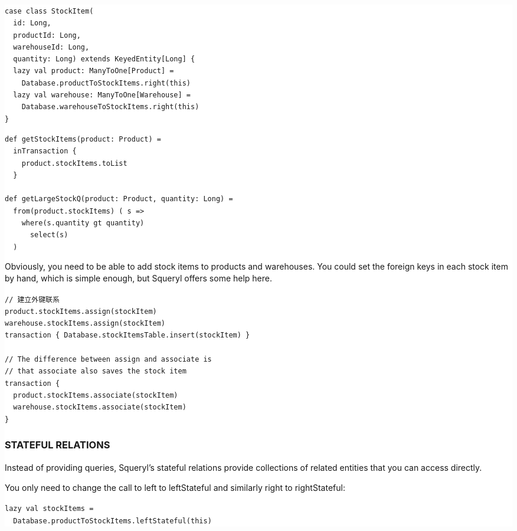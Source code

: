 ~~~~~~
case class StockItem(
  id: Long,
  productId: Long,
  warehouseId: Long,
  quantity: Long) extends KeyedEntity[Long] {
  lazy val product: ManyToOne[Product] =
    Database.productToStockItems.right(this)
  lazy val warehouse: ManyToOne[Warehouse] =
    Database.warehouseToStockItems.right(this)
}
~~~~~~

~~~~~~
def getStockItems(product: Product) =
  inTransaction {
    product.stockItems.toList
  }

def getLargeStockQ(product: Product, quantity: Long) =
  from(product.stockItems) ( s =>
    where(s.quantity gt quantity)
      select(s)
  )

~~~~~~

Obviously, you need to be able to add stock items to products and warehouses. You
could set the foreign keys in each stock item by hand, which is simple enough, but
Squeryl offers some help here.


~~~~~~
// 建立外键联系
product.stockItems.assign(stockItem)
warehouse.stockItems.assign(stockItem)
transaction { Database.stockItemsTable.insert(stockItem) }

// The difference between assign and associate is
// that associate also saves the stock item
transaction {
  product.stockItems.associate(stockItem)
  warehouse.stockItems.associate(stockItem)
}
~~~~~~

### STATEFUL RELATIONS ###

Instead of providing queries, Squeryl’s stateful relations
provide collections of related entities that you can access directly.

You only need to change the call to
left to leftStateful and similarly right to rightStateful:
~~~~~~
lazy val stockItems =
  Database.productToStockItems.leftStateful(this)
~~~~~~
